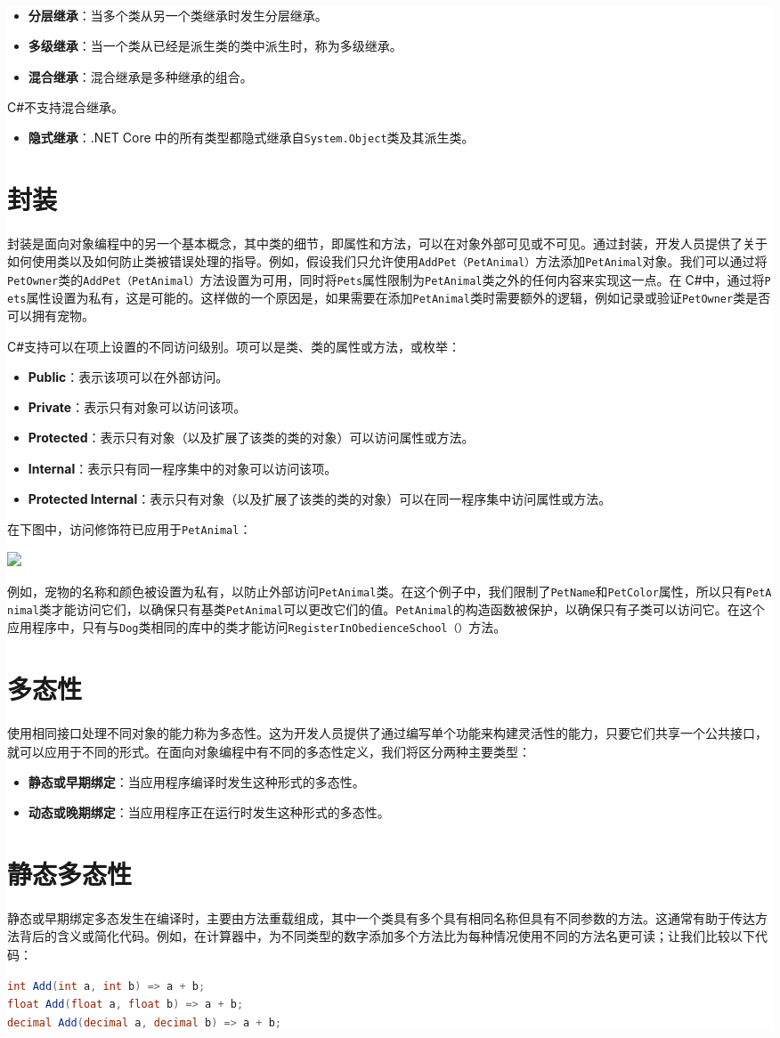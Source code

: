 +   **分层继承**：当多个类从另一个类继承时发生分层继承。

+   **多级继承**：当一个类从已经是派生类的类中派生时，称为多级继承。

+   **混合继承**：混合继承是多种继承的组合。

C#不支持混合继承。

+   **隐式继承**：.NET Core 中的所有类型都隐式继承自`System.Object`类及其派生类。

# 封装

封装是面向对象编程中的另一个基本概念，其中类的细节，即属性和方法，可以在对象外部可见或不可见。通过封装，开发人员提供了关于如何使用类以及如何防止类被错误处理的指导。例如，假设我们只允许使用`AddPet（PetAnimal）`方法添加`PetAnimal`对象。我们可以通过将`PetOwner`类的`AddPet（PetAnimal）`方法设置为可用，同时将`Pets`属性限制为`PetAnimal`类之外的任何内容来实现这一点。在 C#中，通过将`Pets`属性设置为私有，这是可能的。这样做的一个原因是，如果需要在添加`PetAnimal`类时需要额外的逻辑，例如记录或验证`PetOwner`类是否可以拥有宠物。

C#支持可以在项上设置的不同访问级别。项可以是类、类的属性或方法，或枚举：

+   **Public**：表示该项可以在外部访问。

+   **Private**：表示只有对象可以访问该项。

+   **Protected**：表示只有对象（以及扩展了该类的类的对象）可以访问属性或方法。

+   **Internal**：表示只有同一程序集中的对象可以访问该项。

+   **Protected Internal**：表示只有对象（以及扩展了该类的类的对象）可以在同一程序集中访问属性或方法。

在下图中，访问修饰符已应用于`PetAnimal`：

![](https://github.com/OpenDocCN/freelearn-csharp-zh/raw/master/docs/hsn-dsn-ptn-cs-dncore/img/d4bb8946-f4a2-416c-938c-f39dc212a197.png)

例如，宠物的名称和颜色被设置为私有，以防止外部访问`PetAnimal`类。在这个例子中，我们限制了`PetName`和`PetColor`属性，所以只有`PetAnimal`类才能访问它们，以确保只有基类`PetAnimal`可以更改它们的值。`PetAnimal`的构造函数被保护，以确保只有子类可以访问它。在这个应用程序中，只有与`Dog`类相同的库中的类才能访问`RegisterInObedienceSchool（）`方法。

# 多态性

使用相同接口处理不同对象的能力称为多态性。这为开发人员提供了通过编写单个功能来构建灵活性的能力，只要它们共享一个公共接口，就可以应用于不同的形式。在面向对象编程中有不同的多态性定义，我们将区分两种主要类型：

+   **静态或早期绑定**：当应用程序编译时发生这种形式的多态性。

+   **动态或晚期绑定**：当应用程序正在运行时发生这种形式的多态性。

# 静态多态性

静态或早期绑定多态发生在编译时，主要由方法重载组成，其中一个类具有多个具有相同名称但具有不同参数的方法。这通常有助于传达方法背后的含义或简化代码。例如，在计算器中，为不同类型的数字添加多个方法比为每种情况使用不同的方法名更可读；让我们比较以下代码：

```cs
int Add(int a, int b) => a + b;
float Add(float a, float b) => a + b;
decimal Add(decimal a, decimal b) => a + b;
```
